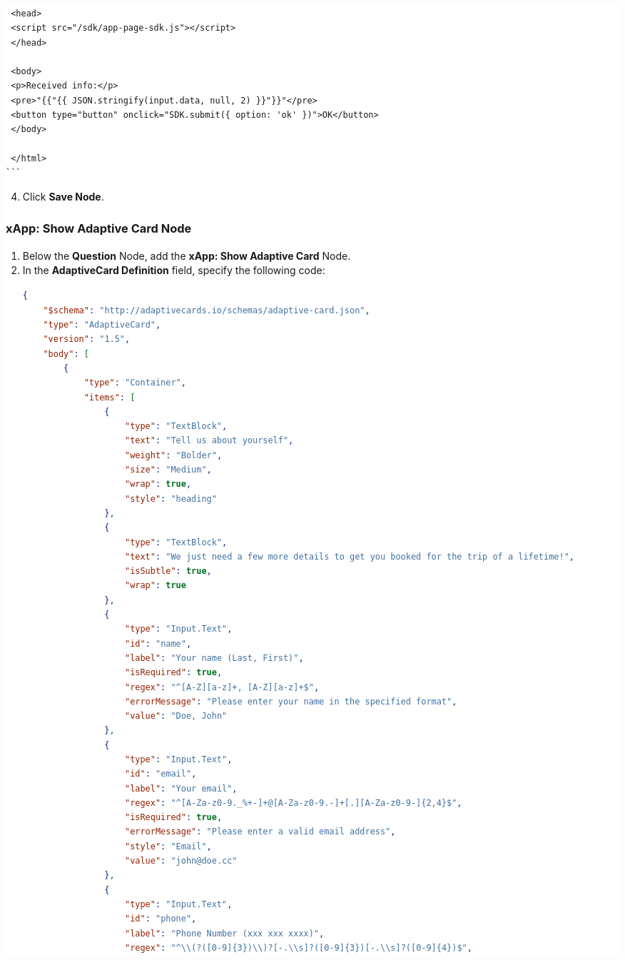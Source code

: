      <head>
     <script src="/sdk/app-page-sdk.js"></script>
     </head>
    
     <body>
     <p>Received info:</p>
     <pre>"{{"{{ JSON.stringify(input.data, null, 2) }}"}}"</pre>
     <button type="button" onclick="SDK.submit({ option: 'ok' })">OK</button>
     </body>
    
     </html>
    ```
4. Click **Save Node**.

### xApp: Show Adaptive Card Node

1. Below the **Question** Node, add the **xApp: Show Adaptive Card** Node.
2. In the **AdaptiveCard Definition** field, specify the following code:
    ```json
    {
        "$schema": "http://adaptivecards.io/schemas/adaptive-card.json",
        "type": "AdaptiveCard",
        "version": "1.5",
        "body": [
            {
                "type": "Container",
                "items": [
                    {
                        "type": "TextBlock",
                        "text": "Tell us about yourself",
                        "weight": "Bolder",
                        "size": "Medium",
                        "wrap": true,
                        "style": "heading"
                    },
                    {
                        "type": "TextBlock",
                        "text": "We just need a few more details to get you booked for the trip of a lifetime!",
                        "isSubtle": true,
                        "wrap": true
                    },
                    {
                        "type": "Input.Text",
                        "id": "name",
                        "label": "Your name (Last, First)",
                        "isRequired": true,
                        "regex": "^[A-Z][a-z]+, [A-Z][a-z]+$",
                        "errorMessage": "Please enter your name in the specified format",
                        "value": "Doe, John"
                    },
                    {
                        "type": "Input.Text",
                        "id": "email",
                        "label": "Your email",
                        "regex": "^[A-Za-z0-9._%+-]+@[A-Za-z0-9.-]+[.][A-Za-z0-9-]{2,4}$",
                        "isRequired": true,
                        "errorMessage": "Please enter a valid email address",
                        "style": "Email",
                        "value": "john@doe.cc"
                    },
                    {
                        "type": "Input.Text",
                        "id": "phone",
                        "label": "Phone Number (xxx xxx xxxx)",
                        "regex": "^\\(?([0-9]{3})\\)?[-.\\s]?([0-9]{3})[-.\\s]?([0-9]{4})$",